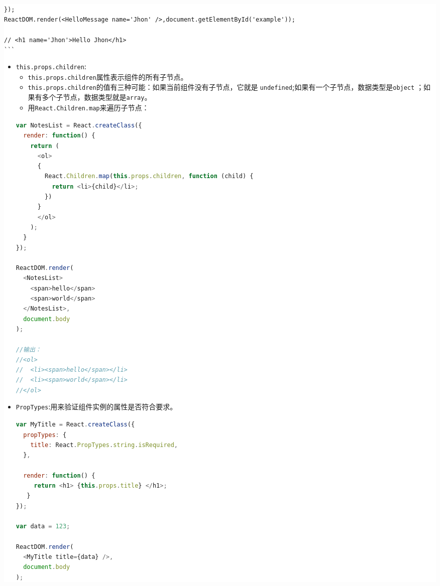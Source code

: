     });
    ReactDOM.render(<HelloMessage name='Jhon' />,document.getElementById('example'));
    
    // <h1 name='Jhon'>Hello Jhon</h1>
    ```
* `this.props.children`:
    * `this.props.children`属性表示组件的所有子节点。
    * `this.props.children`的值有三种可能：如果当前组件没有子节点，它就是 `undefined`;如果有一个子节点，数据类型是`object` ；如果有多个子节点，数据类型就是`array`。
    * 用`React.Children.map`来遍历子节点：
    ```javascript
    var NotesList = React.createClass({
      render: function() {
        return (
          <ol>
          {
            React.Children.map(this.props.children, function (child) {
              return <li>{child}</li>;
            })
          }
          </ol>
        );
      }
    });
    
    ReactDOM.render(
      <NotesList>
        <span>hello</span>
        <span>world</span>
      </NotesList>,
      document.body
    );
    
    //输出：
    //<ol>
    //  <li><span>hello</span></li>
    //  <li><span>world</span></li>
    //</ol>
    ```
* `PropTypes`:用来验证组件实例的属性是否符合要求。
    ```javascript
    var MyTitle = React.createClass({
      propTypes: {
        title: React.PropTypes.string.isRequired,
      },
    
      render: function() {
         return <h1> {this.props.title} </h1>;
       }
    });
    
    var data = 123;

    ReactDOM.render(
      <MyTitle title={data} />,
      document.body
    );
    